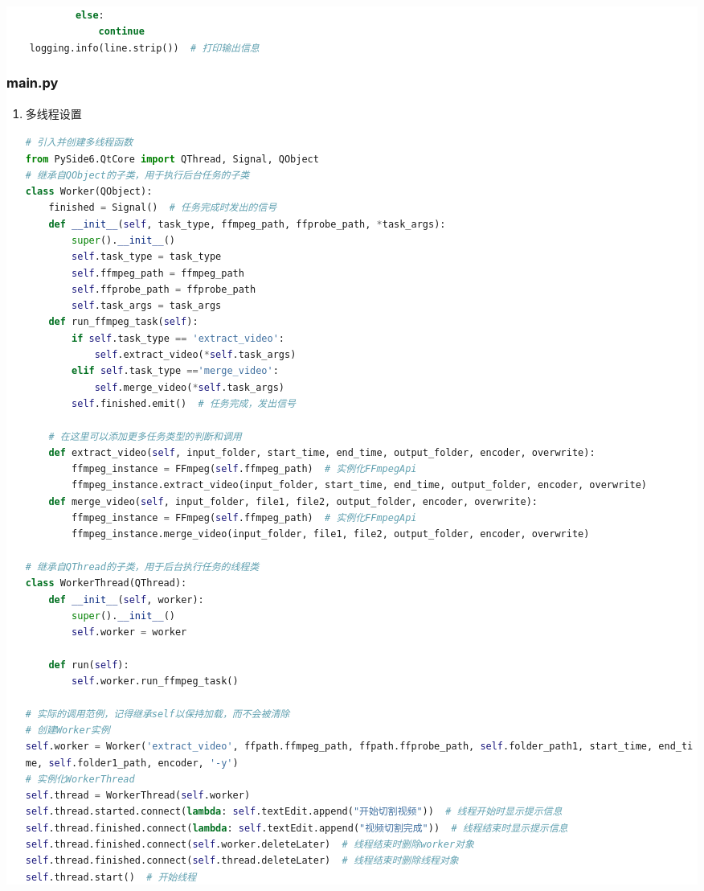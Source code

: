 ```python
            else:
                continue
	logging.info(line.strip())  # 打印输出信息
```

### main.py

1. 多线程设置

   ```python
   # 引入并创建多线程函数
   from PySide6.QtCore import QThread, Signal, QObject
   # 继承自QObject的子类，用于执行后台任务的子类
   class Worker(QObject):
       finished = Signal()  # 任务完成时发出的信号
       def __init__(self, task_type, ffmpeg_path, ffprobe_path, *task_args):
           super().__init__()
           self.task_type = task_type
           self.ffmpeg_path = ffmpeg_path
           self.ffprobe_path = ffprobe_path
           self.task_args = task_args
       def run_ffmpeg_task(self):
           if self.task_type == 'extract_video':
               self.extract_video(*self.task_args)
           elif self.task_type =='merge_video':
               self.merge_video(*self.task_args)
           self.finished.emit()  # 任务完成，发出信号
   
       # 在这里可以添加更多任务类型的判断和调用
       def extract_video(self, input_folder, start_time, end_time, output_folder, encoder, overwrite):
           ffmpeg_instance = FFmpeg(self.ffmpeg_path)  # 实例化FFmpegApi
           ffmpeg_instance.extract_video(input_folder, start_time, end_time, output_folder, encoder, overwrite)
       def merge_video(self, input_folder, file1, file2, output_folder, encoder, overwrite):
           ffmpeg_instance = FFmpeg(self.ffmpeg_path)  # 实例化FFmpegApi
           ffmpeg_instance.merge_video(input_folder, file1, file2, output_folder, encoder, overwrite)
           
   # 继承自QThread的子类，用于后台执行任务的线程类
   class WorkerThread(QThread):
       def __init__(self, worker):
           super().__init__()
           self.worker = worker
   
       def run(self):
           self.worker.run_ffmpeg_task()
   
   # 实际的调用范例，记得继承self以保持加载，而不会被清除
   # 创建Worker实例
   self.worker = Worker('extract_video', ffpath.ffmpeg_path, ffpath.ffprobe_path, self.folder_path1, start_time, end_time, self.folder1_path, encoder, '-y')
   # 实例化WorkerThread
   self.thread = WorkerThread(self.worker)
   self.thread.started.connect(lambda: self.textEdit.append("开始切割视频"))  # 线程开始时显示提示信息
   self.thread.finished.connect(lambda: self.textEdit.append("视频切割完成"))  # 线程结束时显示提示信息
   self.thread.finished.connect(self.worker.deleteLater)  # 线程结束时删除worker对象
   self.thread.finished.connect(self.thread.deleteLater)  # 线程结束时删除线程对象
   self.thread.start()  # 开始线程
   ```
